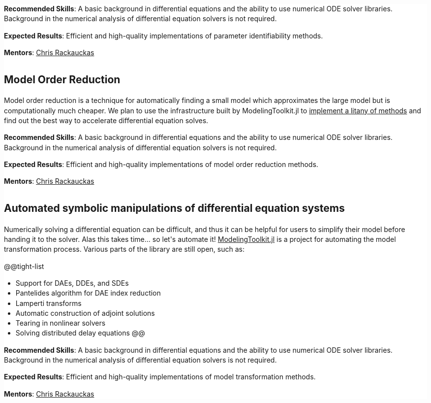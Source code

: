 
**Recommended Skills**: A basic background in differential equations and the ability to use
numerical ODE solver libraries. Background in the numerical analysis of differential equation
solvers is not required.

**Expected Results**: Efficient and high-quality implementations of parameter identifiability
methods.

**Mentors**: [Chris Rackauckas](https://github.com/ChrisRackauckas)

## Model Order Reduction

Model order reduction is a technique for automatically finding a small model which approximates
the large model but is computationally much cheaper. We plan to use the infrastructure built
by ModelingToolkit.jl to [implement a litany of methods](https://github.com/SciML/ModelingToolkit.jl/issues/58)
and find out the best way to accelerate differential equation solves.

**Recommended Skills**: A basic background in differential equations and the ability to use
numerical ODE solver libraries. Background in the numerical analysis of differential equation
solvers is not required.

**Expected Results**: Efficient and high-quality implementations of model order reduction methods.

**Mentors**: [Chris Rackauckas](https://github.com/ChrisRackauckas)

## Automated symbolic manipulations of differential equation systems

Numerically solving a differential equation can be difficult, and thus it can be helpful for
users to simplify their model before handing it to the solver. Alas this takes time... so
let's automate it! [ModelingToolkit.jl](https://github.com/SciML/ModelingToolkit.jl) is
a project for automating the model transformation process. Various parts of the library are
still open, such as:

@@tight-list
- Support for DAEs, DDEs, and SDEs
- Pantelides algorithm for DAE index reduction
- Lamperti transforms
- Automatic construction of adjoint solutions
- Tearing in nonlinear solvers
- Solving distributed delay equations
@@

**Recommended Skills**: A basic background in differential equations and the ability to use
numerical ODE solver libraries. Background in the numerical analysis of differential equation
solvers is not required.

**Expected Results**: Efficient and high-quality implementations of model transformation methods.

**Mentors**: [Chris Rackauckas](https://github.com/ChrisRackauckas)

